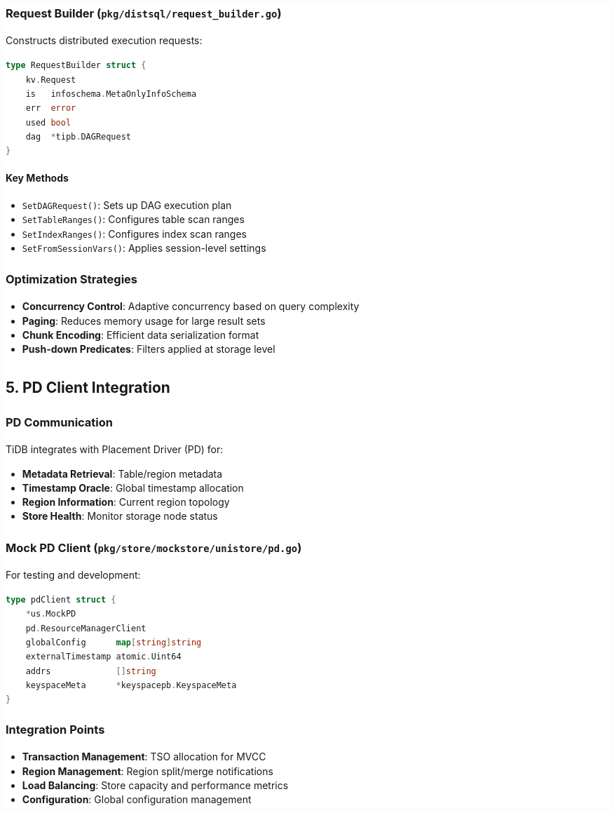 ### Request Builder (`pkg/distsql/request_builder.go`)

Constructs distributed execution requests:

```go
type RequestBuilder struct {
    kv.Request
    is   infoschema.MetaOnlyInfoSchema
    err  error
    used bool
    dag  *tipb.DAGRequest
}
```

#### Key Methods
- `SetDAGRequest()`: Sets up DAG execution plan
- `SetTableRanges()`: Configures table scan ranges
- `SetIndexRanges()`: Configures index scan ranges
- `SetFromSessionVars()`: Applies session-level settings

### Optimization Strategies
- **Concurrency Control**: Adaptive concurrency based on query complexity
- **Paging**: Reduces memory usage for large result sets
- **Chunk Encoding**: Efficient data serialization format
- **Push-down Predicates**: Filters applied at storage level

## 5. PD Client Integration

### PD Communication
TiDB integrates with Placement Driver (PD) for:
- **Metadata Retrieval**: Table/region metadata
- **Timestamp Oracle**: Global timestamp allocation
- **Region Information**: Current region topology
- **Store Health**: Monitor storage node status

### Mock PD Client (`pkg/store/mockstore/unistore/pd.go`)

For testing and development:

```go
type pdClient struct {
    *us.MockPD
    pd.ResourceManagerClient
    globalConfig      map[string]string
    externalTimestamp atomic.Uint64
    addrs             []string
    keyspaceMeta      *keyspacepb.KeyspaceMeta
}
```

### Integration Points
- **Transaction Management**: TSO allocation for MVCC
- **Region Management**: Region split/merge notifications
- **Load Balancing**: Store capacity and performance metrics
- **Configuration**: Global configuration management
